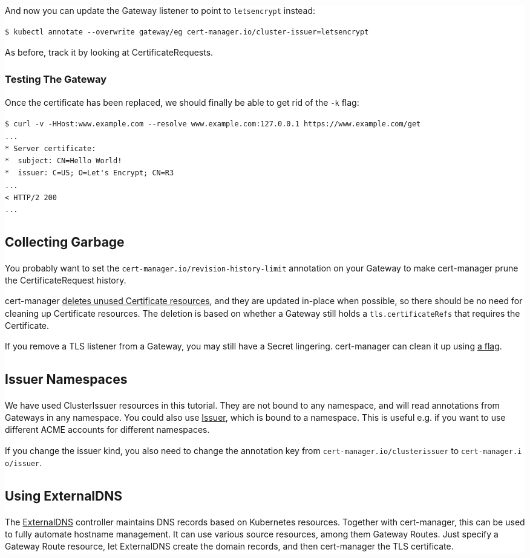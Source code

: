 And now you can update the Gateway listener to point to `letsencrypt` instead:

```console
$ kubectl annotate --overwrite gateway/eg cert-manager.io/cluster-issuer=letsencrypt
```

As before, track it by looking at CertificateRequests.

### Testing The Gateway

Once the certificate has been replaced, we should finally be able to get rid of the `-k` flag:

```console
$ curl -v -HHost:www.example.com --resolve www.example.com:127.0.0.1 https://www.example.com/get
...
* Server certificate:
*  subject: CN=Hello World!
*  issuer: C=US; O=Let's Encrypt; CN=R3
...
< HTTP/2 200
...
```

## Collecting Garbage

You probably want to set the `cert-manager.io/revision-history-limit` annotation on your Gateway to make cert-manager prune the CertificateRequest history.

cert-manager [deletes unused Certificate resources](https://github.com/cert-manager/cert-manager/blob/c5e6bf39d688d202592318eaf91988466a7ee37b/pkg/controller/certificate-shim/sync.go#L171), and they are updated in-place when possible, so there should be no need for cleaning up Certificate resources.
The deletion is based on whether a Gateway still holds a `tls.certificateRefs` that requires the Certificate.

If you remove a TLS listener from a Gateway, you may still have a Secret lingering.
cert-manager can clean it up using [a flag](https://cert-manager.io/docs/usage/certificate/#cleaning-up-secrets-when-certificates-are-deleted).

## Issuer Namespaces

We have used ClusterIssuer resources in this tutorial.
They are not bound to any namespace, and will read annotations from Gateways in any namespace.
You could also use [Issuer](https://cert-manager.io/docs/concepts/issuer/), which is bound to a namespace.
This is useful e.g. if you want to use different ACME accounts for different namespaces.

If you change the issuer kind, you also need to change the annotation key from `cert-manager.io/clusterissuer` to `cert-manager.io/issuer`.

## Using ExternalDNS

The [ExternalDNS](https://kubernetes-sigs.github.io/external-dns/latest/) controller maintains DNS records based on Kubernetes resources.
Together with cert-manager, this can be used to fully automate hostname management.
It can use various source resources, among them Gateway Routes.
Just specify a Gateway Route resource, let ExternalDNS create the domain records, and then cert-manager the TLS certificate.
